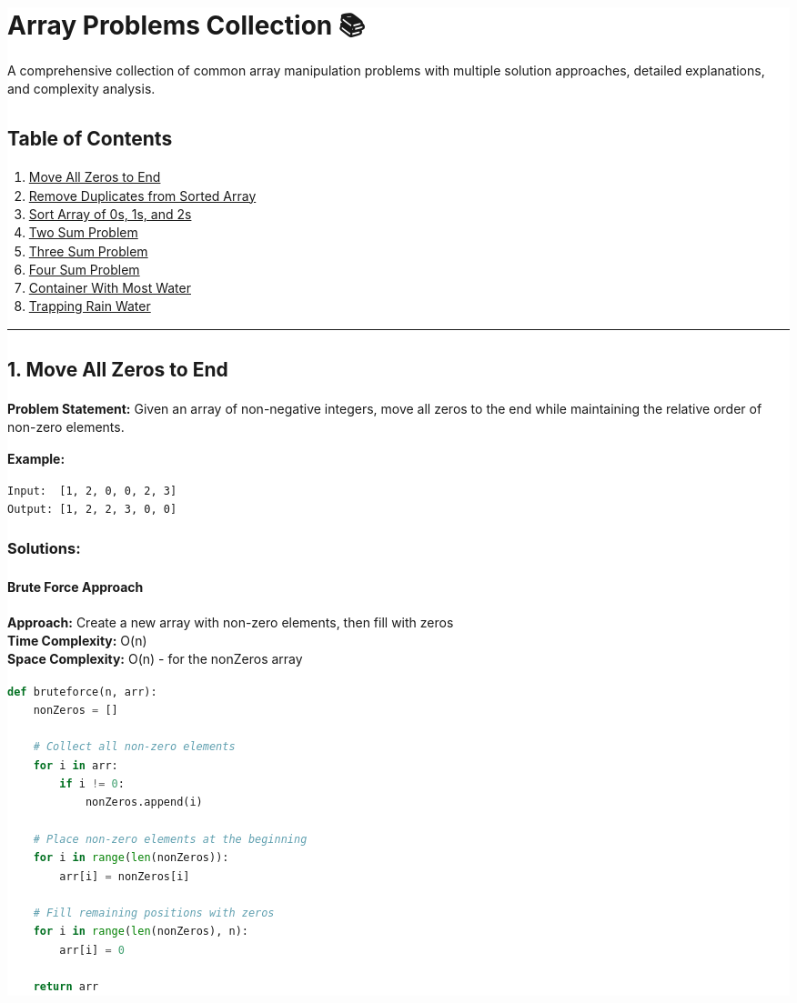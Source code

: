 # Array Problems Collection 📚

A comprehensive collection of common array manipulation problems with multiple solution approaches, detailed explanations, and complexity analysis.

## Table of Contents
1. [Move All Zeros to End](#1-move-all-zeros-to-end)
2. [Remove Duplicates from Sorted Array](#2-remove-duplicates-from-sorted-array)
3. [Sort Array of 0s, 1s, and 2s](#3-sort-array-of-0s-1s-and-2s)
4. [Two Sum Problem](#4-two-sum-problem)
5. [Three Sum Problem](#5-three-sum-problem)
6. [Four Sum Problem](#6-four-sum-problem)
7. [Container With Most Water](#7-container-with-most-water)
8. [Trapping Rain Water](#8-trapping-rain-water)

---

## 1. Move All Zeros to End

**Problem Statement:**
Given an array of non-negative integers, move all zeros to the end while maintaining the relative order of non-zero elements.

**Example:**
```
Input:  [1, 2, 0, 0, 2, 3]
Output: [1, 2, 2, 3, 0, 0]
```

### Solutions:

#### Brute Force Approach
**Approach:** Create a new array with non-zero elements, then fill with zeros  
**Time Complexity:** O(n)  
**Space Complexity:** O(n) - for the nonZeros array

```python
def bruteforce(n, arr):
    nonZeros = []
    
    # Collect all non-zero elements
    for i in arr:
        if i != 0:
            nonZeros.append(i)
    
    # Place non-zero elements at the beginning
    for i in range(len(nonZeros)):
        arr[i] = nonZeros[i]
    
    # Fill remaining positions with zeros
    for i in range(len(nonZeros), n):
        arr[i] = 0
    
    return arr
```
